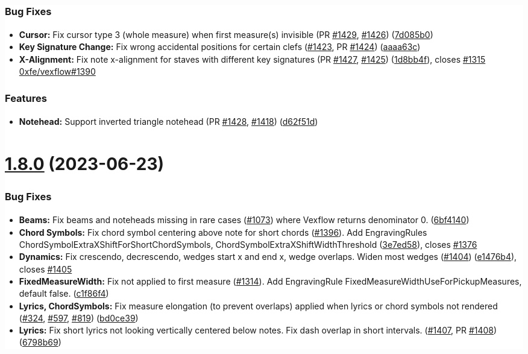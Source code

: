 
### Bug Fixes

* **Cursor:** Fix cursor type 3 (whole measure) when first measure(s) invisible (PR [#1429](https://github.com/opensheetmusicdisplay/opensheetmusicdisplay/issues/1429), [#1426](https://github.com/opensheetmusicdisplay/opensheetmusicdisplay/issues/1426)) ([7d085b0](https://github.com/opensheetmusicdisplay/opensheetmusicdisplay/commit/7d085b04c4dc0fb1c023a9335ce29a8e74e5fa41))
* **Key Signature Change:** Fix wrong accidental positions for certain clefs ([#1423](https://github.com/opensheetmusicdisplay/opensheetmusicdisplay/issues/1423), PR [#1424](https://github.com/opensheetmusicdisplay/opensheetmusicdisplay/issues/1424)) ([aaaa63c](https://github.com/opensheetmusicdisplay/opensheetmusicdisplay/commit/aaaa63c98172796831975a0cda9b789f1a307dc9))
* **X-Alignment:** Fix note x-alignment for staves with different key signatures (PR [#1427](https://github.com/opensheetmusicdisplay/opensheetmusicdisplay/issues/1427), [#1425](https://github.com/opensheetmusicdisplay/opensheetmusicdisplay/issues/1425)) ([1d8bb4f](https://github.com/opensheetmusicdisplay/opensheetmusicdisplay/commit/1d8bb4f50b4b7615681d41b2f9707dd006745871)), closes [#1315](https://github.com/opensheetmusicdisplay/opensheetmusicdisplay/issues/1315) [0xfe/vexflow#1390](https://github.com/0xfe/vexflow/issues/1390)


### Features

* **Notehead:** Support inverted triangle notehead (PR [#1428](https://github.com/opensheetmusicdisplay/opensheetmusicdisplay/issues/1428), [#1418](https://github.com/opensheetmusicdisplay/opensheetmusicdisplay/issues/1418)) ([d62f51d](https://github.com/opensheetmusicdisplay/opensheetmusicdisplay/commit/d62f51d90a0705f51e0c9fb4713a87b1a56ef78f))



# [1.8.0](https://github.com/opensheetmusicdisplay/opensheetmusicdisplay/compare/1.7.6...1.8.0) (2023-06-23)


### Bug Fixes

* **Beams:** Fix beams and noteheads missing in rare cases ([#1073](https://github.com/opensheetmusicdisplay/opensheetmusicdisplay/issues/1073)) where Vexflow returns denominator 0. ([6bf4140](https://github.com/opensheetmusicdisplay/opensheetmusicdisplay/commit/6bf414049c7b6b8a202f54877c7594732f58d0f3))
* **Chord Symbols:** Fix chord symbol centering above note for short chords ([#1396](https://github.com/opensheetmusicdisplay/opensheetmusicdisplay/issues/1396)). Add EngravingRules ChordSymbolExtraXShiftForShortChordSymbols, ChordSymbolExtraXShiftWidthThreshold ([3e7ed58](https://github.com/opensheetmusicdisplay/opensheetmusicdisplay/commit/3e7ed583a0610c6bf675a7f2b62679c12f732b8e)), closes [#1376](https://github.com/opensheetmusicdisplay/opensheetmusicdisplay/issues/1376)
* **Dynamics:** Fix crescendo, decrescendo, wedges start x and end x, wedge overlaps. Widen most wedges ([#1404](https://github.com/opensheetmusicdisplay/opensheetmusicdisplay/issues/1404)) ([e1476b4](https://github.com/opensheetmusicdisplay/opensheetmusicdisplay/commit/e1476b480a174b0f7e64d4227fda8d3c12edb347)), closes [#1405](https://github.com/opensheetmusicdisplay/opensheetmusicdisplay/issues/1405)
* **FixedMeasureWidth:** Fix not applied to first measure ([#1314](https://github.com/opensheetmusicdisplay/opensheetmusicdisplay/issues/1314)). Add EngravingRule FixedMeasureWidthUseForPickupMeasures, default false. ([c1f86f4](https://github.com/opensheetmusicdisplay/opensheetmusicdisplay/commit/c1f86f425b2159d2f288acbc05c044774eae2e72))
* **Lyrics, ChordSymbols:** Fix measure elongation (to prevent overlaps) applied when lyrics or chord symbols not rendered ([#324](https://github.com/opensheetmusicdisplay/opensheetmusicdisplay/issues/324), [#597](https://github.com/opensheetmusicdisplay/opensheetmusicdisplay/issues/597), [#819](https://github.com/opensheetmusicdisplay/opensheetmusicdisplay/issues/819)) ([bd0ce39](https://github.com/opensheetmusicdisplay/opensheetmusicdisplay/commit/bd0ce39e56bc00601154ac4dda56e34e7c88e391))
* **Lyrics:** Fix short lyrics not looking vertically centered below notes. Fix dash overlap in short intervals. ([#1407](https://github.com/opensheetmusicdisplay/opensheetmusicdisplay/issues/1407), PR [#1408](https://github.com/opensheetmusicdisplay/opensheetmusicdisplay/issues/1408)) ([6798b69](https://github.com/opensheetmusicdisplay/opensheetmusicdisplay/commit/6798b69c05f28242aa4cf689ba27a8a120560566))